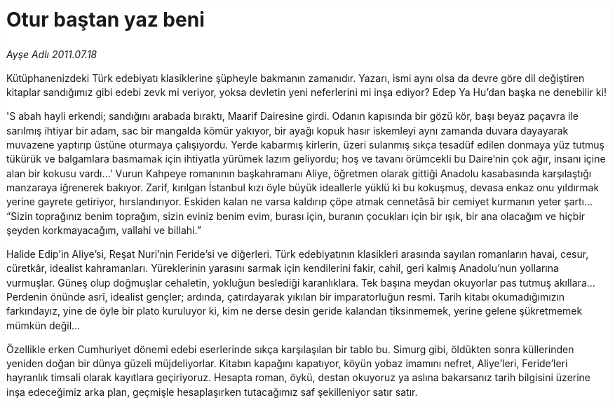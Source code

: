 # Otur baştan yaz beni

*Ayşe Adlı 2011.07.18*

<font class="agenda2NewsSpot">
 <span>
  Kütüphanenizdeki Türk edebiyatı klasiklerine şüpheyle bakmanın zamanıdır. Yazarı, ismi aynı olsa da devre göre dil değiştiren kitaplar sandığımız gibi edebi zevk mi veriyor, yoksa devletin yeni neferlerini mi inşa ediyor? Edep Ya Hu’dan başka ne denebilir ki!
 </span>
</font>
<font class="newsDetail">
 <p>
 </p>
 <p class="BasicParagraph">
  <span>
   <span>
    'S
   </span>
   abah hayli erkendi; sandığını arabada bıraktı, Maarif Dairesine girdi. Odanın kapısında bir gözü kör, başı beyaz paçavra ile sarılmış ihtiyar bir adam, sac bir mangalda kömür yakıyor, bir ayağı kopuk hasır iskemleyi aynı zamanda duvara dayayarak muvazene yaptırıp üstüne oturmaya çalışıyordu. Yerde kabarmış kirlerin, üzeri sulanmış sıkça tesadüf edilen donmaya yüz tutmuş tükürük ve balgamlara basmamak için ihtiyatla yürümek lazım geliyordu; hoş ve tavanı örümcekli bu Daire’nin çok ağır, insanı içine alan bir kokusu vardı…’ Vurun Kahpeye romanının başkahramanı Aliye, öğretmen olarak gittiği Anadolu kasabasında karşılaştığı manzaraya iğrenerek bakıyor. Zarif, kırılgan İstanbul kızı öyle büyük ideallerle yüklü ki bu kokuşmuş, devasa enkaz onu yıldırmak yerine gayrete getiriyor, hırslandırıyor. Eskiden kalan ne varsa kaldırıp çöpe atmak cennetâsâ bir cemiyet kurmanın yeter şartı... “Sizin toprağınız benim toprağım, sizin eviniz benim evim, burası için, buranın çocukları için bir ışık, bir ana olacağım ve hiçbir şeyden korkmayacağım, vallahi ve billahi.”
  </span>
 </p>
 <p class="2011yenimetin">
  <span>
   Halide Edip’in Aliye’si, Reşat Nuri’nin Feride’si ve diğerleri. Türk edebiyatının klasikleri arasında sayılan romanların havai, cesur, cüretkâr, idealist kahramanları. Yüreklerinin yarasını sarmak için kendilerini fakir, cahil, geri kalmış Anadolu’nun yollarına vurmuşlar. Güneş olup doğmuşlar cehaletin, yokluğun beslediği karanlıklara. Tek başına meydan okuyorlar pas tutmuş akıllara… Perdenin önünde asrî, idealist gençler; ardında, çatırdayarak yıkılan bir imparatorluğun resmi. Tarih kitabı okumadığımızın farkındayız, yine de öyle bir plato kuruluyor ki, kim ne derse desin geride kalandan tiksinmemek, yerine gelene şükretmemek mümkün değil…
  </span>
 </p>
 <p class="2011yenimetin">
  <span>
   Özellikle erken Cumhuriyet dönemi edebi eserlerinde sıkça karşılaşılan bir tablo bu. Simurg gibi, öldükten sonra küllerinden yeniden doğan bir dünya güzeli müjdeliyorlar. Kitabın kapağını kapatıyor, köyün yobaz imamını nefret, Aliye’leri, Feride’leri hayranlık timsali olarak kayıtlara geçiriyoruz. Hesapta roman, öykü, destan okuyoruz ya aslına bakarsanız tarih bilgisini üzerine inşa edeceğimiz arka plan, geçmişle hesaplaşırken tutacağımız saf şekilleniyor satır satır.
   <span>
   </span>
  </span>
 </p>
 <p class="2011yenimetin">
  <span>